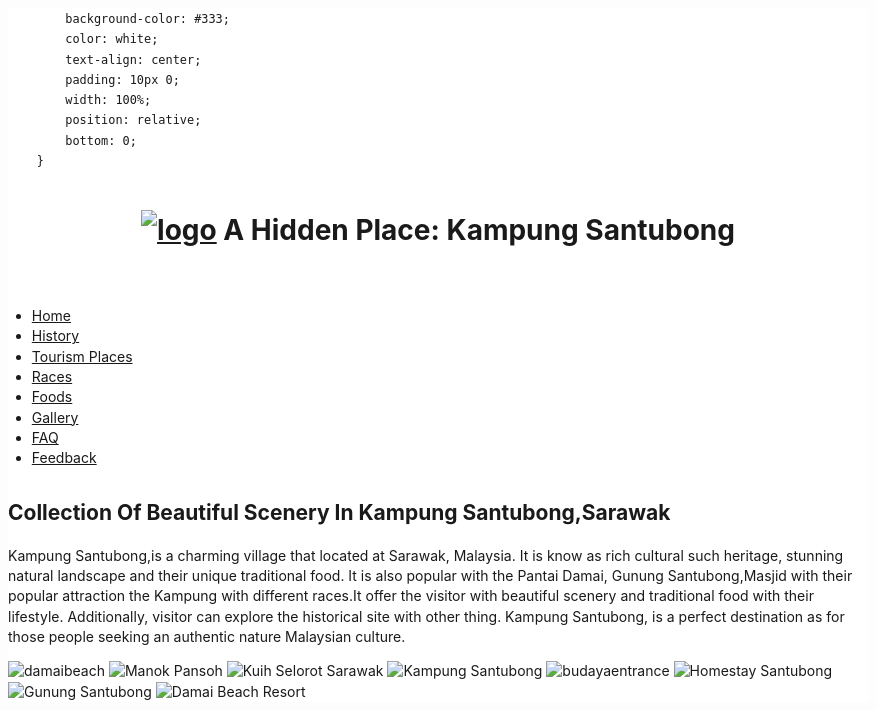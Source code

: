             background-color: #333;
            color: white;
            text-align: center;
            padding: 10px 0;
            width: 100%;
            position: relative;
            bottom: 0;
        }
 </style>
</head>
<body>
<header>
<a href="webmaster.html"><h1><img src="picture/logo.png.png" alt="logo" class="logo"/></a> A Hidden Place: Kampung Santubong</h1>
</header>
<nav>
<ul>
            <li><a href="file:///C:/Users/USER/OneDrive/Documents/Website%20Kampung%20Santubong%2C%20Sarawak/GROUP%20PROJECT/homepage.html">Home</a></li>
            <li><a href="file:///C:/Users/USER/OneDrive/Documents/Website%20Kampung%20Santubong%2C%20Sarawak/GROUP%20PROJECT/history.html">History</a></li>
            <li><a href="file:///C:/Users/USER/OneDrive/Documents/Website%20Kampung%20Santubong%2C%20Sarawak/TOURISM-RACES%20PAGE/tourism.html">Tourism Places</a></li>
            <li><a href="file:///C:/Users/USER/OneDrive/Documents/Website%20Kampung%20Santubong%2C%20Sarawak/TOURISM-RACES%20PAGE/races.html">Races</a></li>
            <li><a href="file:///C:/Users/USER/OneDrive/Documents/Website%20Kampung%20Santubong%2C%20Sarawak/food.html">Foods</a></li>
            <li><a href="file:///C:/Users/USER/OneDrive/Documents/Website%20Kampung%20Santubong%2C%20Sarawak/Gallery%20and%20Feedback%20Website%20(Latest)/gallery.html">Gallery</a></li>
            <li><a href="file:///C:/Users/USER/OneDrive/Documents/Website%20Kampung%20Santubong%2C%20Sarawak/FAQ.html">FAQ</a></li>
            <li><a href="file:///C:/Users/USER/OneDrive/Documents/Website%20Kampung%20Santubong%2C%20Sarawak/Gallery%20and%20Feedback%20Website%20(Latest)/feedback.html">Feedback</a></li>

</ul>
</nav>

<div class="container">
<h2>Collection Of Beautiful Scenery In Kampung Santubong,Sarawak</h2>
<p>Kampung Santubong,is a charming village that located at Sarawak, Malaysia. It is know as rich cultural such 
   heritage, stunning natural landscape and their unique traditional food. It is also popular with the Pantai
   Damai, Gunung Santubong,Masjid with their popular attraction the Kampung with different races.It offer the visitor
   with beautiful scenery and traditional food with their lifestyle. Additionally, visitor can explore the historical
   site with other thing. Kampung Santubong, is a perfect destination as for those people seeking an authentic nature
   Malaysian culture.
</p>
<div class="gallery">
<img src="picture/damaibeach.jpg" alt="damaibeach">
<img src="picture/manok pansoh.jpg" alt="Manok Pansoh">
<img src="picture/kuih selorot.jpg" alt="Kuih Selorot Sarawak">
<img src="picture/kampung santubong.jpg" alt="Kampung Santubong">
<img src="picture/budayaentrance.jpg" alt="budayaentrance">
<img src="picture/homestay santubong.jpg" alt="Homestay Santubong">
<img src="picture/santubong gunung.jpg" alt="Gunung Santubong">
<img src="picture/damaibeachresort.jpg" alt="Damai Beach Resort">